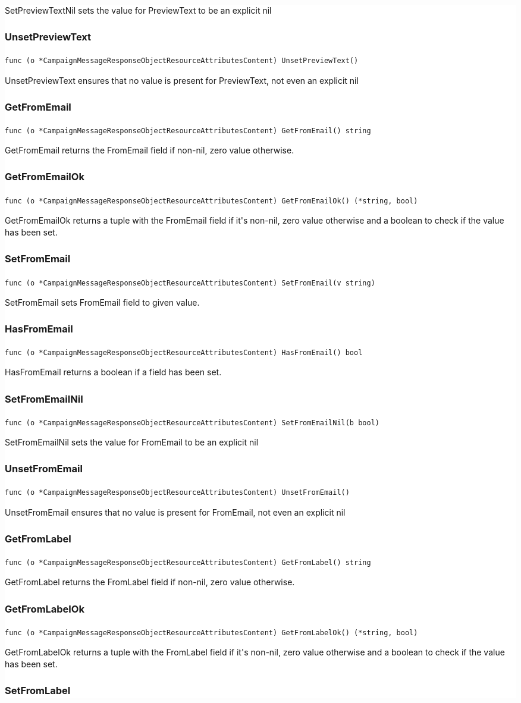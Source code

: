  SetPreviewTextNil sets the value for PreviewText to be an explicit nil

### UnsetPreviewText
`func (o *CampaignMessageResponseObjectResourceAttributesContent) UnsetPreviewText()`

UnsetPreviewText ensures that no value is present for PreviewText, not even an explicit nil
### GetFromEmail

`func (o *CampaignMessageResponseObjectResourceAttributesContent) GetFromEmail() string`

GetFromEmail returns the FromEmail field if non-nil, zero value otherwise.

### GetFromEmailOk

`func (o *CampaignMessageResponseObjectResourceAttributesContent) GetFromEmailOk() (*string, bool)`

GetFromEmailOk returns a tuple with the FromEmail field if it's non-nil, zero value otherwise
and a boolean to check if the value has been set.

### SetFromEmail

`func (o *CampaignMessageResponseObjectResourceAttributesContent) SetFromEmail(v string)`

SetFromEmail sets FromEmail field to given value.

### HasFromEmail

`func (o *CampaignMessageResponseObjectResourceAttributesContent) HasFromEmail() bool`

HasFromEmail returns a boolean if a field has been set.

### SetFromEmailNil

`func (o *CampaignMessageResponseObjectResourceAttributesContent) SetFromEmailNil(b bool)`

 SetFromEmailNil sets the value for FromEmail to be an explicit nil

### UnsetFromEmail
`func (o *CampaignMessageResponseObjectResourceAttributesContent) UnsetFromEmail()`

UnsetFromEmail ensures that no value is present for FromEmail, not even an explicit nil
### GetFromLabel

`func (o *CampaignMessageResponseObjectResourceAttributesContent) GetFromLabel() string`

GetFromLabel returns the FromLabel field if non-nil, zero value otherwise.

### GetFromLabelOk

`func (o *CampaignMessageResponseObjectResourceAttributesContent) GetFromLabelOk() (*string, bool)`

GetFromLabelOk returns a tuple with the FromLabel field if it's non-nil, zero value otherwise
and a boolean to check if the value has been set.

### SetFromLabel
